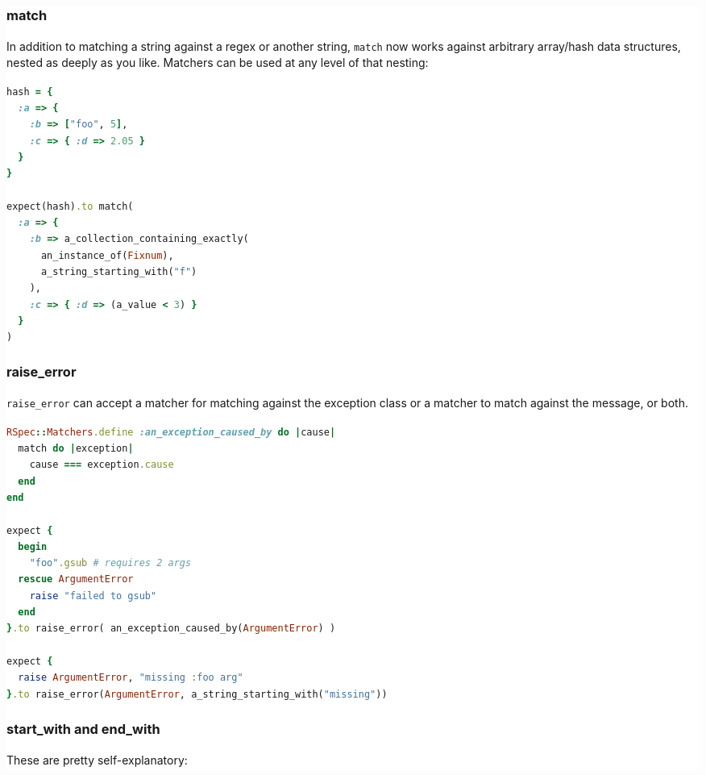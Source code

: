 ### match

In addition to matching a string against a regex or another string, `match`
now works against arbitrary array/hash data structures, nested as deeply
as you like. Matchers can be used at any level of that nesting:

~~~ ruby
hash = {
  :a => {
    :b => ["foo", 5],
    :c => { :d => 2.05 }
  }
}

expect(hash).to match(
  :a => {
    :b => a_collection_containing_exactly(
      an_instance_of(Fixnum),
      a_string_starting_with("f")
    ),
    :c => { :d => (a_value < 3) }
  }
)
~~~

### raise_error

`raise_error` can accept a matcher for matching against the exception
class or a matcher to match against the message, or both.

~~~ ruby
RSpec::Matchers.define :an_exception_caused_by do |cause|
  match do |exception|
    cause === exception.cause
  end
end

expect {
  begin
    "foo".gsub # requires 2 args
  rescue ArgumentError
    raise "failed to gsub"
  end
}.to raise_error( an_exception_caused_by(ArgumentError) )

expect {
  raise ArgumentError, "missing :foo arg"
}.to raise_error(ArgumentError, a_string_starting_with("missing"))
~~~

### start_with and end_with

These are pretty self-explanatory:


[^foot_1]: You can, of course pass a matcher to `eq`, but it'll treat it just like any other object: it'll compare it to `actual` using `==`, and, if that returns true (i.e. if it's the same object), the expectation will pass.